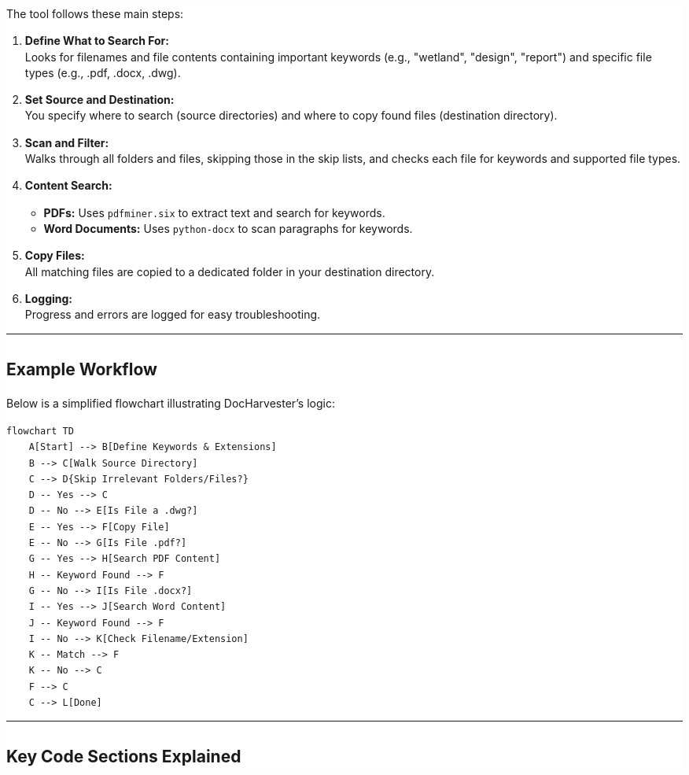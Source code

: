 The tool follows these main steps:

1. **Define What to Search For:**  
   Looks for filenames and file contents containing important keywords (e.g., "wetland", "design", "report") and specific file types (e.g., .pdf, .docx, .dwg).

2. **Set Source and Destination:**  
   You specify where to search (source directories) and where to copy found files (destination directory).

3. **Scan and Filter:**  
   Walks through all folders and files, skipping those in the skip lists, and checks each file for keywords and supported file types.

4. **Content Search:**  
   - **PDFs:** Uses `pdfminer.six` to extract text and search for keywords.
   - **Word Documents:** Uses `python-docx` to scan paragraphs for keywords.

5. **Copy Files:**  
   All matching files are copied to a dedicated folder in your destination directory.

6. **Logging:**  
   Progress and errors are logged for easy troubleshooting.

---

## Example Workflow

Below is a simplified flowchart illustrating DocHarvester’s logic:

```mermaid
flowchart TD
    A[Start] --> B[Define Keywords & Extensions]
    B --> C[Walk Source Directory]
    C --> D{Skip Irrelevant Folders/Files?}
    D -- Yes --> C
    D -- No --> E[Is File a .dwg?]
    E -- Yes --> F[Copy File]
    E -- No --> G[Is File .pdf?]
    G -- Yes --> H[Search PDF Content]
    H -- Keyword Found --> F
    G -- No --> I[Is File .docx?]
    I -- Yes --> J[Search Word Content]
    J -- Keyword Found --> F
    I -- No --> K[Check Filename/Extension]
    K -- Match --> F
    K -- No --> C
    F --> C
    C --> L[Done]
```

---

## Key Code Sections Explained
